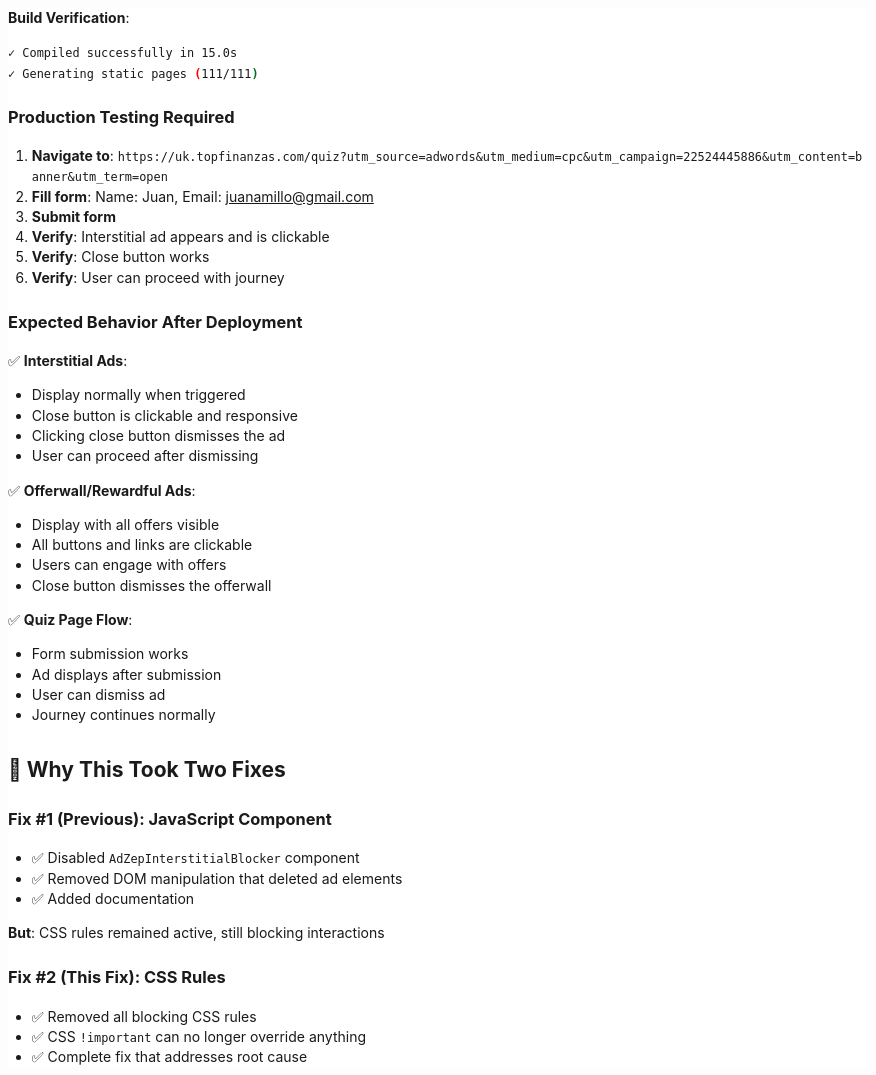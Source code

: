**Build Verification**:

```bash
✓ Compiled successfully in 15.0s
✓ Generating static pages (111/111)
```

### Production Testing Required

1. **Navigate to**: `https://uk.topfinanzas.com/quiz?utm_source=adwords&utm_medium=cpc&utm_campaign=22524445886&utm_content=banner&utm_term=open`
2. **Fill form**: Name: Juan, Email: <juanamillo@gmail.com>
3. **Submit form**
4. **Verify**: Interstitial ad appears and is clickable
5. **Verify**: Close button works
6. **Verify**: User can proceed with journey

### Expected Behavior After Deployment

✅ **Interstitial Ads**:

- Display normally when triggered
- Close button is clickable and responsive
- Clicking close button dismisses the ad
- User can proceed after dismissing

✅ **Offerwall/Rewardful Ads**:

- Display with all offers visible
- All buttons and links are clickable
- Users can engage with offers
- Close button dismisses the offerwall

✅ **Quiz Page Flow**:

- Form submission works
- Ad displays after submission
- User can dismiss ad
- Journey continues normally

## 🎯 Why This Took Two Fixes

### Fix #1 (Previous): JavaScript Component

- ✅ Disabled `AdZepInterstitialBlocker` component
- ✅ Removed DOM manipulation that deleted ad elements
- ✅ Added documentation

**But**: CSS rules remained active, still blocking interactions

### Fix #2 (This Fix): CSS Rules

- ✅ Removed all blocking CSS rules
- ✅ CSS `!important` can no longer override anything
- ✅ Complete fix that addresses root cause
